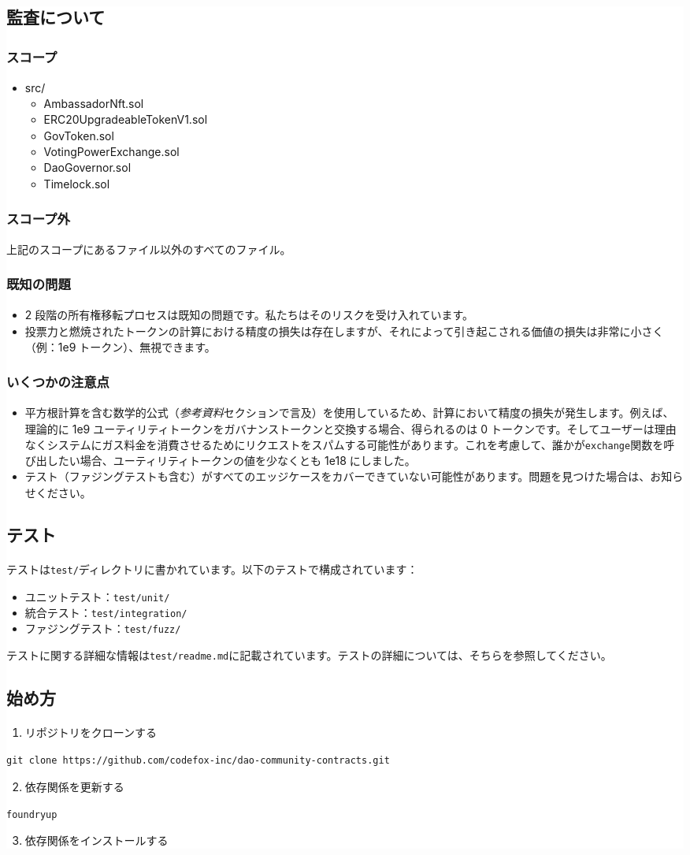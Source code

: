 ## 監査について

### スコープ

- src/
  - AmbassadorNft.sol
  - ERC20UpgradeableTokenV1.sol
  - GovToken.sol
  - VotingPowerExchange.sol
  - DaoGovernor.sol
  - Timelock.sol

### スコープ外

上記のスコープにあるファイル以外のすべてのファイル。

### 既知の問題

- 2 段階の所有権移転プロセスは既知の問題です。私たちはそのリスクを受け入れています。
- 投票力と燃焼されたトークンの計算における精度の損失は存在しますが、それによって引き起こされる価値の損失は非常に小さく（例：1e9 トークン）、無視できます。

### いくつかの注意点

- 平方根計算を含む数学的公式（*参考資料*セクションで言及）を使用しているため、計算において精度の損失が発生します。例えば、理論的に 1e9 ユーティリティトークンをガバナンストークンと交換する場合、得られるのは 0 トークンです。そしてユーザーは理由なくシステムにガス料金を消費させるためにリクエストをスパムする可能性があります。これを考慮して、誰かが`exchange`関数を呼び出したい場合、ユーティリティトークンの値を少なくとも 1e18 にしました。
- テスト（ファジングテストも含む）がすべてのエッジケースをカバーできていない可能性があります。問題を見つけた場合は、お知らせください。

## テスト

テストは`test/`ディレクトリに書かれています。以下のテストで構成されています：

- ユニットテスト：`test/unit/`
- 統合テスト：`test/integration/`
- ファジングテスト：`test/fuzz/`

テストに関する詳細な情報は`test/readme.md`に記載されています。テストの詳細については、そちらを参照してください。

## 始め方

1. リポジトリをクローンする

```shell
git clone https://github.com/codefox-inc/dao-community-contracts.git
```

2. 依存関係を更新する

```shell
foundryup
```

3. 依存関係をインストールする
